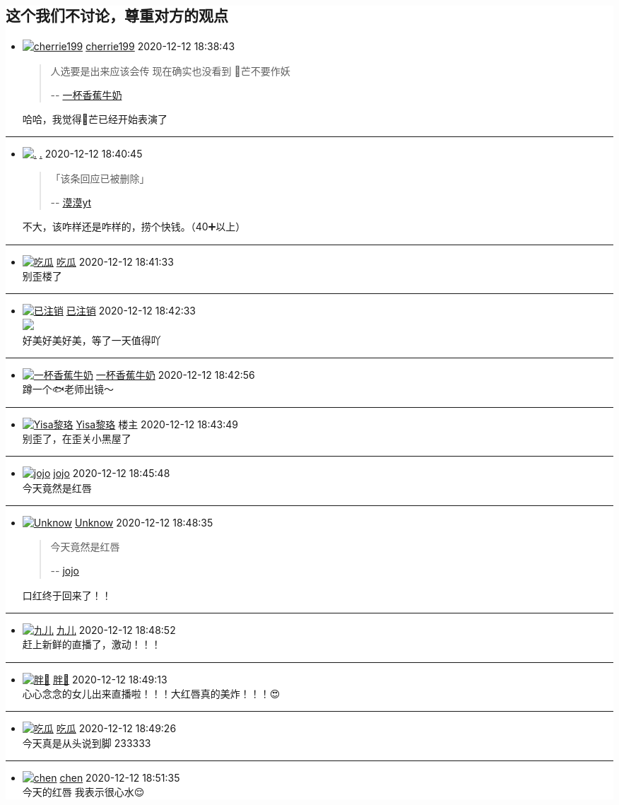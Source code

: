   这个我们不讨论，尊重对方的观点  
---
* [![cherrie199](../../image/icon/u195510471-1.jpg)](https://www.douban.com/people/195510471/)    [cherrie199](https://www.douban.com/people/195510471/)    2020-12-12 18:38:43  
  >人选要是出来应该会传 现在确实也没看到 🐶芒不要作妖  
  >
  >-- [一杯香蕉牛奶](https://www.douban.com/people/145961264/)  
  
  哈哈，我觉得🐶芒已经开始表演了  
---
* [![.](../../image/icon/u223668263-1.jpg)](https://www.douban.com/people/223668263/)    [.](https://www.douban.com/people/223668263/)    2020-12-12 18:40:45  
  >「该条回应已被删除」  
  >
  >-- [漠漠yt](https://www.douban.com/people/223048792/)  
  
  不大，该咋样还是咋样的，捞个快钱。（40➕以上）  
---
* [![吃瓜](../../image/icon/u219893584-2.jpg)](https://www.douban.com/people/219893584/)    [吃瓜](https://www.douban.com/people/219893584/)    2020-12-12 18:41:33  
  别歪楼了  
---
* [![已注销](../../image/icon/u187860590-7.jpg)](https://www.douban.com/people/187860590/)    [已注销](https://www.douban.com/people/187860590/)    2020-12-12 18:42:33  
  ![](../../image/richtext/p44456992.jpg)  
  好美好美好美，等了一天值得吖  
---
* [![一杯香蕉牛奶](../../image/icon/u145961264-6.jpg)](https://www.douban.com/people/145961264/)    [一杯香蕉牛奶](https://www.douban.com/people/145961264/)    2020-12-12 18:42:56  
  蹲一个🐟老师出镜～  
---
* [![Yisa黎珞](../../image/icon/u217273308-1.jpg)](https://www.douban.com/people/217273308/)    [Yisa黎珞](https://www.douban.com/people/217273308/)    楼主    2020-12-12 18:43:49  
  别歪了，在歪关小黑屋了  
---
* [![jojo](../../image/icon/user_normal.jpg)](https://www.douban.com/people/169291539/)    [jojo](https://www.douban.com/people/169291539/)    2020-12-12 18:45:48  
  今天竟然是红唇  
---
* [![Unknow](../../image/icon/u219306324-4.jpg)](https://www.douban.com/people/219306324/)    [Unknow](https://www.douban.com/people/219306324/)    2020-12-12 18:48:35  
  >今天竟然是红唇  
  >
  >-- [jojo](https://www.douban.com/people/169291539/)  
  
  口红终于回来了！！  
---
* [![九儿](../../image/icon/u152879078-4.jpg)](https://www.douban.com/people/152879078/)    [九儿](https://www.douban.com/people/152879078/)    2020-12-12 18:48:52  
  赶上新鲜的直播了，激动！！！  
---
* [![胖🐯](../../image/icon/u171300359-1.jpg)](https://www.douban.com/people/171300359/)    [胖🐯](https://www.douban.com/people/171300359/)    2020-12-12 18:49:13  
  心心念念的女儿出来直播啦！！！大红唇真的美炸！！！😍  
---
* [![吃瓜](../../image/icon/u219893584-2.jpg)](https://www.douban.com/people/219893584/)    [吃瓜](https://www.douban.com/people/219893584/)    2020-12-12 18:49:26  
  今天真是从头说到脚 233333  
---
* [![chen](../../image/icon/u179141216-2.jpg)](https://www.douban.com/people/179141216/)    [chen](https://www.douban.com/people/179141216/)    2020-12-12 18:51:35  
  今天的红唇 我表示很心水😌  